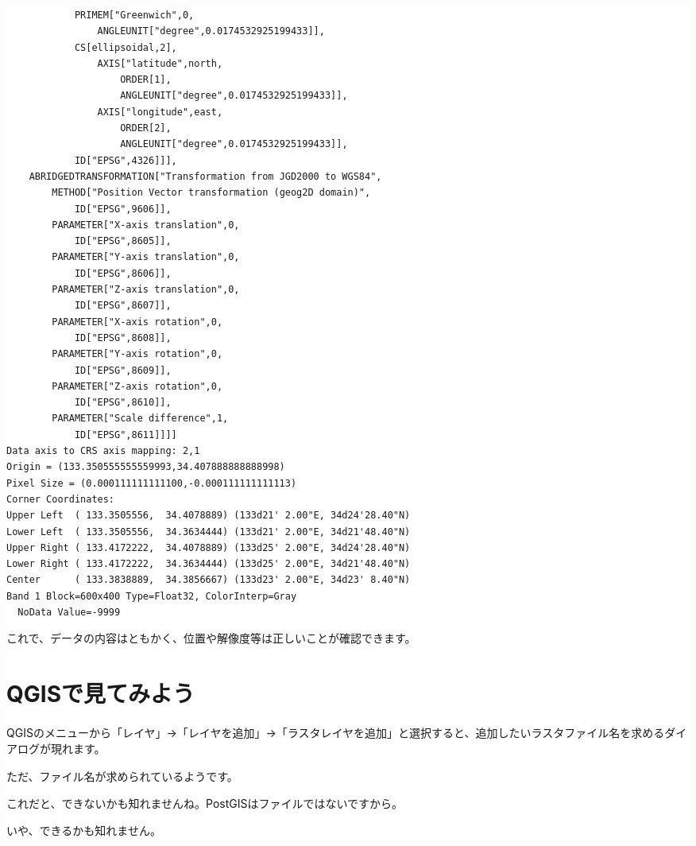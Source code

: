 ```
            PRIMEM["Greenwich",0,
                ANGLEUNIT["degree",0.0174532925199433]],
            CS[ellipsoidal,2],
                AXIS["latitude",north,
                    ORDER[1],
                    ANGLEUNIT["degree",0.0174532925199433]],
                AXIS["longitude",east,
                    ORDER[2],
                    ANGLEUNIT["degree",0.0174532925199433]],
            ID["EPSG",4326]]],
    ABRIDGEDTRANSFORMATION["Transformation from JGD2000 to WGS84",
        METHOD["Position Vector transformation (geog2D domain)",
            ID["EPSG",9606]],
        PARAMETER["X-axis translation",0,
            ID["EPSG",8605]],
        PARAMETER["Y-axis translation",0,
            ID["EPSG",8606]],
        PARAMETER["Z-axis translation",0,
            ID["EPSG",8607]],
        PARAMETER["X-axis rotation",0,
            ID["EPSG",8608]],
        PARAMETER["Y-axis rotation",0,
            ID["EPSG",8609]],
        PARAMETER["Z-axis rotation",0,
            ID["EPSG",8610]],
        PARAMETER["Scale difference",1,
            ID["EPSG",8611]]]]
Data axis to CRS axis mapping: 2,1
Origin = (133.350555555559993,34.407888888888998)
Pixel Size = (0.000111111111100,-0.000111111111113)
Corner Coordinates:
Upper Left  ( 133.3505556,  34.4078889) (133d21' 2.00"E, 34d24'28.40"N)
Lower Left  ( 133.3505556,  34.3634444) (133d21' 2.00"E, 34d21'48.40"N)
Upper Right ( 133.4172222,  34.4078889) (133d25' 2.00"E, 34d24'28.40"N)
Lower Right ( 133.4172222,  34.3634444) (133d25' 2.00"E, 34d21'48.40"N)
Center      ( 133.3838889,  34.3856667) (133d23' 2.00"E, 34d23' 8.40"N)
Band 1 Block=600x400 Type=Float32, ColorInterp=Gray
  NoData Value=-9999
```

これで、データの内容はともかく、位置や解像度等は正しいことが確認できます。

# QGISで見てみよう

QGISのメニューから「レイヤ」→「レイヤを追加」→「ラスタレイヤを追加」と選択すると、追加したいラスタファイル名を求めるダイアログが現れます。

ただ、ファイル名が求められているようです。

これだと、できないかも知れませんね。PostGISはファイルではないですから。

いや、できるかも知れません。
